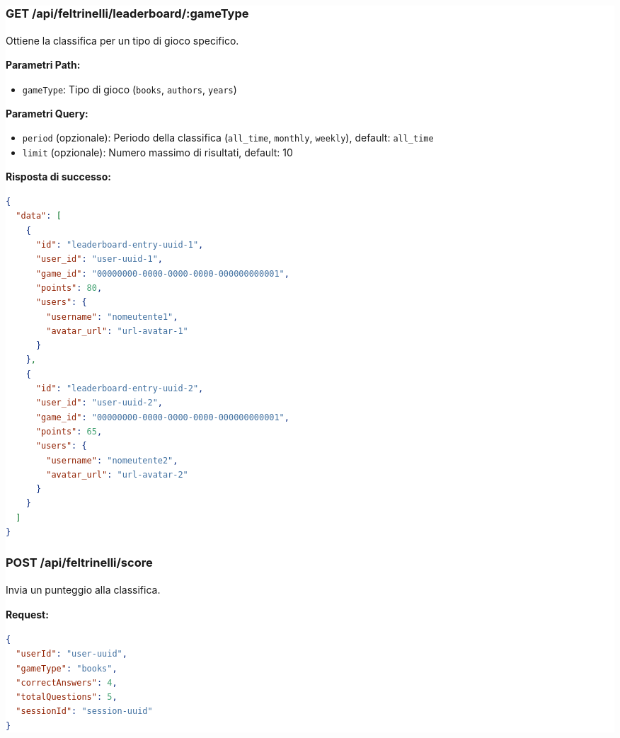 ### GET /api/feltrinelli/leaderboard/:gameType
Ottiene la classifica per un tipo di gioco specifico.

**Parametri Path:**
- `gameType`: Tipo di gioco (`books`, `authors`, `years`)

**Parametri Query:**
- `period` (opzionale): Periodo della classifica (`all_time`, `monthly`, `weekly`), default: `all_time`
- `limit` (opzionale): Numero massimo di risultati, default: 10

**Risposta di successo:**
```json
{
  "data": [
    {
      "id": "leaderboard-entry-uuid-1",
      "user_id": "user-uuid-1",
      "game_id": "00000000-0000-0000-0000-000000000001",
      "points": 80,
      "users": {
        "username": "nomeutente1",
        "avatar_url": "url-avatar-1"
      }
    },
    {
      "id": "leaderboard-entry-uuid-2",
      "user_id": "user-uuid-2",
      "game_id": "00000000-0000-0000-0000-000000000001",
      "points": 65,
      "users": {
        "username": "nomeutente2",
        "avatar_url": "url-avatar-2"
      }
    }
  ]
}
```

### POST /api/feltrinelli/score
Invia un punteggio alla classifica.

**Request:**
```json
{
  "userId": "user-uuid",
  "gameType": "books",
  "correctAnswers": 4,
  "totalQuestions": 5,
  "sessionId": "session-uuid"
}
```
